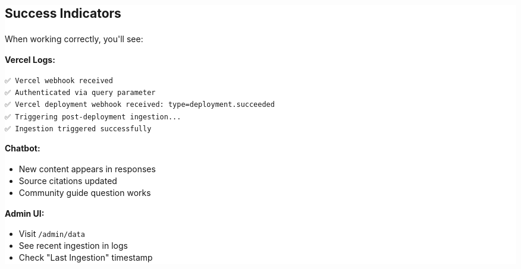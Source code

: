 ## Success Indicators

When working correctly, you'll see:

**Vercel Logs:**
```
✅ Vercel webhook received
✅ Authenticated via query parameter
✅ Vercel deployment webhook received: type=deployment.succeeded
✅ Triggering post-deployment ingestion...
✅ Ingestion triggered successfully
```

**Chatbot:**
- New content appears in responses
- Source citations updated
- Community guide question works

**Admin UI:**
- Visit `/admin/data`
- See recent ingestion in logs
- Check "Last Ingestion" timestamp
